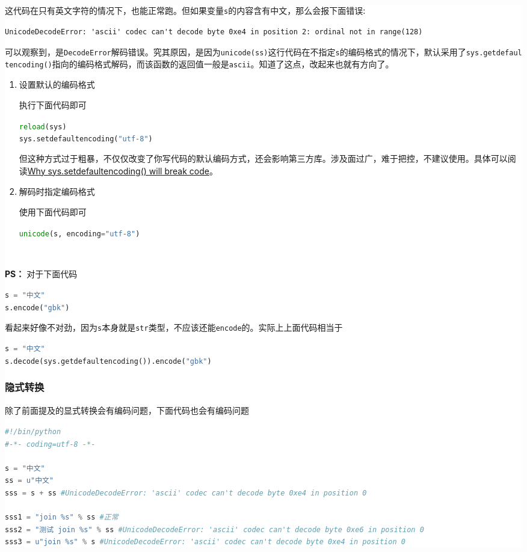 这代码在只有英文字符的情况下，也能正常跑。但如果变量`s`的内容含有中文，那么会报下面错误:

```text
UnicodeDecodeError: 'ascii' codec can't decode byte 0xe4 in position 2: ordinal not in range(128)
```

可以观察到，是`DecodeError`解码错误。究其原因，是因为`unicode(ss)`这行代码在不指定`s`的编码格式的情况下，默认采用了`sys.getdefaultencoding()`指向的编码格式解码，而该函数的返回值一般是`ascii`。知道了这点，改起来也就有方向了。

1. 设置默认的编码格式

   执行下面代码即可

   ```python
   reload(sys)
   sys.setdefaultencoding("utf-8")
   ```

   但这种方式过于粗暴，不仅仅改变了你写代码的默认编码方式，还会影响第三方库。涉及面过广，难于把控，不建议使用。具体可以阅读[Why sys.setdefaultencoding() will break code](https://anonbadger.wordpress.com/2015/06/16/why-sys-setdefaultencoding-will-break-code/)。

2. 解码时指定编码格式

   使用下面代码即可

   ```python
   unicode(s, encoding="utf-8")
   ```

   ​

**PS：** 对于下面代码

```python
s = "中文"
s.encode("gbk")
```

看起来好像不对劲，因为`s`本身就是`str`类型，不应该还能`encode`的。实际上上面代码相当于

```python
s = "中文"
s.decode(sys.getdefaultencoding()).encode("gbk")
```



### 隐式转换

除了前面提及的显式转换会有编码问题，下面代码也会有编码问题

```python
#!/bin/python
#-*- coding=utf-8 -*-

s = "中文"
ss = u"中文"
sss = s + ss #UnicodeDecodeError: 'ascii' codec can't decode byte 0xe4 in position 0

sss1 = "join %s" % ss #正常
sss2 = "测试 join %s" % ss #UnicodeDecodeError: 'ascii' codec can't decode byte 0xe6 in position 0
sss3 = u"join %s" % s #UnicodeDecodeError: 'ascii' codec can't decode byte 0xe4 in position 0
```
